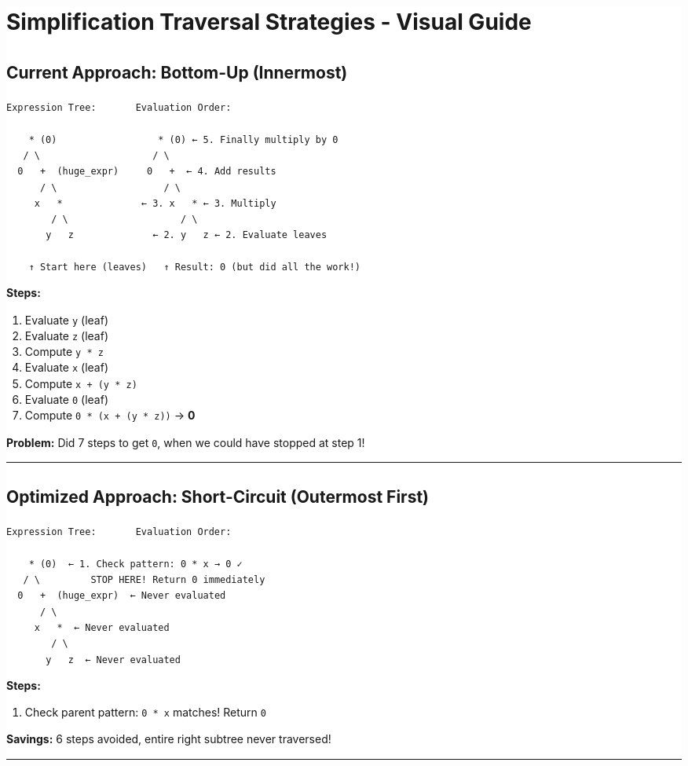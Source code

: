 # Simplification Traversal Strategies - Visual Guide

## Current Approach: Bottom-Up (Innermost)

```
Expression Tree:       Evaluation Order:

    * (0)                  * (0) ← 5. Finally multiply by 0
   / \                    / \
  0   +  (huge_expr)     0   +  ← 4. Add results
      / \                   / \
     x   *              ← 3. x   * ← 3. Multiply
        / \                    / \
       y   z              ← 2. y   z ← 2. Evaluate leaves

    ↑ Start here (leaves)   ↑ Result: 0 (but did all the work!)
```

**Steps:**

1. Evaluate `y` (leaf)
2. Evaluate `z` (leaf)
3. Compute `y * z`
4. Evaluate `x` (leaf)
5. Compute `x + (y * z)`
6. Evaluate `0` (leaf)
7. Compute `0 * (x + (y * z))` → **0**

**Problem:** Did 7 steps to get `0`, when we could have stopped at step 1!

---

## Optimized Approach: Short-Circuit (Outermost First)

```
Expression Tree:       Evaluation Order:

    * (0)  ← 1. Check pattern: 0 * x → 0 ✓
   / \         STOP HERE! Return 0 immediately
  0   +  (huge_expr)  ← Never evaluated
      / \
     x   *  ← Never evaluated
        / \
       y   z  ← Never evaluated
```

**Steps:**

1. Check parent pattern: `0 * x` matches! Return `0`

**Savings:** 6 steps avoided, entire right subtree never traversed!

---
